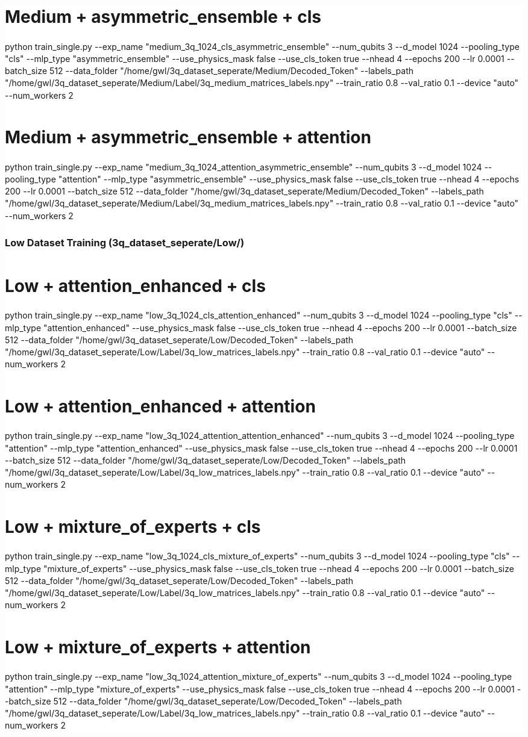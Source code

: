 # Medium + asymmetric_ensemble + cls
python train_single.py --exp_name "medium_3q_1024_cls_asymmetric_ensemble" --num_qubits 3 --d_model 1024 --pooling_type "cls" --mlp_type "asymmetric_ensemble" --use_physics_mask false --use_cls_token true --nhead 4 --epochs 200 --lr 0.0001 --batch_size 512 --data_folder "/home/gwl/3q_dataset_seperate/Medium/Decoded_Token" --labels_path "/home/gwl/3q_dataset_seperate/Medium/Label/3q_medium_matrices_labels.npy" --train_ratio 0.8 --val_ratio 0.1 --device "auto" --num_workers 2

# Medium + asymmetric_ensemble + attention
python train_single.py --exp_name "medium_3q_1024_attention_asymmetric_ensemble" --num_qubits 3 --d_model 1024 --pooling_type "attention" --mlp_type "asymmetric_ensemble" --use_physics_mask false --use_cls_token true --nhead 4 --epochs 200 --lr 0.0001 --batch_size 512 --data_folder "/home/gwl/3q_dataset_seperate/Medium/Decoded_Token" --labels_path "/home/gwl/3q_dataset_seperate/Medium/Label/3q_medium_matrices_labels.npy" --train_ratio 0.8 --val_ratio 0.1 --device "auto" --num_workers 2

### Low Dataset Training (3q_dataset_seperate/Low/)

# Low + attention_enhanced + cls
python train_single.py --exp_name "low_3q_1024_cls_attention_enhanced" --num_qubits 3 --d_model 1024 --pooling_type "cls" --mlp_type "attention_enhanced" --use_physics_mask false --use_cls_token true --nhead 4 --epochs 200 --lr 0.0001 --batch_size 512 --data_folder "/home/gwl/3q_dataset_seperate/Low/Decoded_Token" --labels_path "/home/gwl/3q_dataset_seperate/Low/Label/3q_low_matrices_labels.npy" --train_ratio 0.8 --val_ratio 0.1 --device "auto" --num_workers 2

# Low + attention_enhanced + attention
python train_single.py --exp_name "low_3q_1024_attention_attention_enhanced" --num_qubits 3 --d_model 1024 --pooling_type "attention" --mlp_type "attention_enhanced" --use_physics_mask false --use_cls_token true --nhead 4 --epochs 200 --lr 0.0001 --batch_size 512 --data_folder "/home/gwl/3q_dataset_seperate/Low/Decoded_Token" --labels_path "/home/gwl/3q_dataset_seperate/Low/Label/3q_low_matrices_labels.npy" --train_ratio 0.8 --val_ratio 0.1 --device "auto" --num_workers 2

# Low + mixture_of_experts + cls
python train_single.py --exp_name "low_3q_1024_cls_mixture_of_experts" --num_qubits 3 --d_model 1024 --pooling_type "cls" --mlp_type "mixture_of_experts" --use_physics_mask false --use_cls_token true --nhead 4 --epochs 200 --lr 0.0001 --batch_size 512 --data_folder "/home/gwl/3q_dataset_seperate/Low/Decoded_Token" --labels_path "/home/gwl/3q_dataset_seperate/Low/Label/3q_low_matrices_labels.npy" --train_ratio 0.8 --val_ratio 0.1 --device "auto" --num_workers 2

# Low + mixture_of_experts + attention
python train_single.py --exp_name "low_3q_1024_attention_mixture_of_experts" --num_qubits 3 --d_model 1024 --pooling_type "attention" --mlp_type "mixture_of_experts" --use_physics_mask false --use_cls_token true --nhead 4 --epochs 200 --lr 0.0001 --batch_size 512 --data_folder "/home/gwl/3q_dataset_seperate/Low/Decoded_Token" --labels_path "/home/gwl/3q_dataset_seperate/Low/Label/3q_low_matrices_labels.npy" --train_ratio 0.8 --val_ratio 0.1 --device "auto" --num_workers 2
